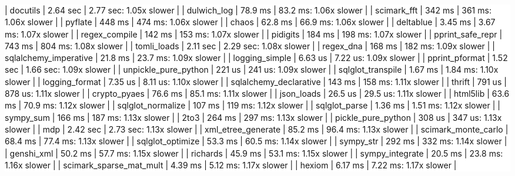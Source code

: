 | docutils                   | 2.64 sec                                               | 2.77 sec: 1.05x slower                                                |
| dulwich_log                | 78.9 ms                                                | 83.2 ms: 1.06x slower                                                 |
| scimark_fft                | 342 ms                                                 | 361 ms: 1.06x slower                                                  |
| pyflate                    | 448 ms                                                 | 474 ms: 1.06x slower                                                  |
| chaos                      | 62.8 ms                                                | 66.9 ms: 1.06x slower                                                 |
| deltablue                  | 3.45 ms                                                | 3.67 ms: 1.07x slower                                                 |
| regex_compile              | 142 ms                                                 | 153 ms: 1.07x slower                                                  |
| pidigits                   | 184 ms                                                 | 198 ms: 1.07x slower                                                  |
| pprint_safe_repr           | 743 ms                                                 | 804 ms: 1.08x slower                                                  |
| tomli_loads                | 2.11 sec                                               | 2.29 sec: 1.08x slower                                                |
| regex_dna                  | 168 ms                                                 | 182 ms: 1.09x slower                                                  |
| sqlalchemy_imperative      | 21.8 ms                                                | 23.7 ms: 1.09x slower                                                 |
| logging_simple             | 6.63 us                                                | 7.22 us: 1.09x slower                                                 |
| pprint_pformat             | 1.52 sec                                               | 1.66 sec: 1.09x slower                                                |
| unpickle_pure_python       | 221 us                                                 | 241 us: 1.09x slower                                                  |
| sqlglot_transpile          | 1.67 ms                                                | 1.84 ms: 1.10x slower                                                 |
| logging_format             | 7.35 us                                                | 8.11 us: 1.10x slower                                                 |
| sqlalchemy_declarative     | 143 ms                                                 | 158 ms: 1.11x slower                                                  |
| thrift                     | 791 us                                                 | 878 us: 1.11x slower                                                  |
| crypto_pyaes               | 76.6 ms                                                | 85.1 ms: 1.11x slower                                                 |
| json_loads                 | 26.5 us                                                | 29.5 us: 1.11x slower                                                 |
| html5lib                   | 63.6 ms                                                | 70.9 ms: 1.12x slower                                                 |
| sqlglot_normalize          | 107 ms                                                 | 119 ms: 1.12x slower                                                  |
| sqlglot_parse              | 1.36 ms                                                | 1.51 ms: 1.12x slower                                                 |
| sympy_sum                  | 166 ms                                                 | 187 ms: 1.13x slower                                                  |
| 2to3                       | 264 ms                                                 | 297 ms: 1.13x slower                                                  |
| pickle_pure_python         | 308 us                                                 | 347 us: 1.13x slower                                                  |
| mdp                        | 2.42 sec                                               | 2.73 sec: 1.13x slower                                                |
| xml_etree_generate         | 85.2 ms                                                | 96.4 ms: 1.13x slower                                                 |
| scimark_monte_carlo        | 68.4 ms                                                | 77.4 ms: 1.13x slower                                                 |
| sqlglot_optimize           | 53.3 ms                                                | 60.5 ms: 1.14x slower                                                 |
| sympy_str                  | 292 ms                                                 | 332 ms: 1.14x slower                                                  |
| genshi_xml                 | 50.2 ms                                                | 57.7 ms: 1.15x slower                                                 |
| richards                   | 45.9 ms                                                | 53.1 ms: 1.15x slower                                                 |
| sympy_integrate            | 20.5 ms                                                | 23.8 ms: 1.16x slower                                                 |
| scimark_sparse_mat_mult    | 4.39 ms                                                | 5.12 ms: 1.17x slower                                                 |
| hexiom                     | 6.17 ms                                                | 7.22 ms: 1.17x slower                                                 |